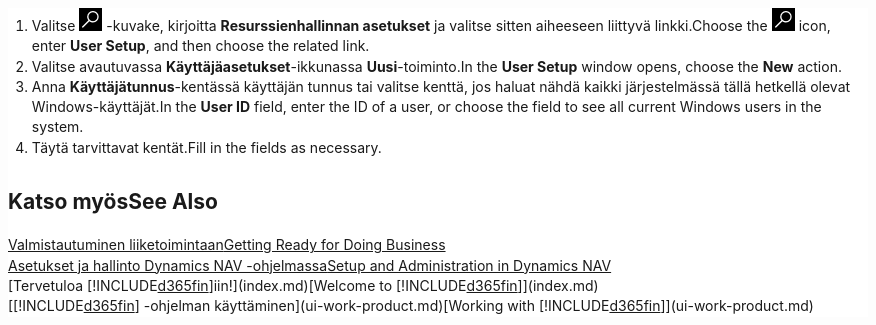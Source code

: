1. <span data-ttu-id="99496-191">Valitse ![Etsi sivu tai raportti](media/ui-search/search_small.png "") -kuvake, kirjoitta **Resurssienhallinnan asetukset** ja valitse sitten aiheeseen liittyvä linkki.</span><span class="sxs-lookup"><span data-stu-id="99496-191">Choose the ![Search for Page or Report](media/ui-search/search_small.png "Search for Page or Report icon") icon, enter **User Setup**, and then choose the related link.</span></span>
2. <span data-ttu-id="99496-192">Valitse avautuvassa **Käyttäjäasetukset**-ikkunassa **Uusi**-toiminto.</span><span class="sxs-lookup"><span data-stu-id="99496-192">In the **User Setup** window opens, choose the **New** action.</span></span>
3. <span data-ttu-id="99496-193">Anna **Käyttäjätunnus**-kentässä käyttäjän tunnus tai valitse kenttä, jos haluat nähdä kaikki järjestelmässä tällä hetkellä olevat Windows-käyttäjät.</span><span class="sxs-lookup"><span data-stu-id="99496-193">In the **User ID** field, enter the ID of a user, or choose the field to see all current Windows users in the system.</span></span>
4. <span data-ttu-id="99496-194">Täytä tarvittavat kentät.</span><span class="sxs-lookup"><span data-stu-id="99496-194">Fill in the fields as necessary.</span></span>

## <a name="see-also"></a><span data-ttu-id="99496-195">Katso myös</span><span class="sxs-lookup"><span data-stu-id="99496-195">See Also</span></span>
[<span data-ttu-id="99496-196">Valmistautuminen liiketoimintaan</span><span class="sxs-lookup"><span data-stu-id="99496-196">Getting Ready for Doing Business</span></span>](ui-get-ready-business.md)  
[<span data-ttu-id="99496-197">Asetukset ja hallinto Dynamics NAV -ohjelmassa</span><span class="sxs-lookup"><span data-stu-id="99496-197">Setup and Administration in Dynamics NAV</span></span>](admin-setup-and-administration.md)  
<span data-ttu-id="99496-198">[Tervetuloa [!INCLUDE[d365fin](includes/d365fin_md.md)]iin!](index.md)</span><span class="sxs-lookup"><span data-stu-id="99496-198">[Welcome to [!INCLUDE[d365fin](includes/d365fin_md.md)]](index.md)</span></span>  
<span data-ttu-id="99496-199">[[!INCLUDE[d365fin](includes/d365fin_md.md)] -ohjelman käyttäminen](ui-work-product.md)</span><span class="sxs-lookup"><span data-stu-id="99496-199">[Working with [!INCLUDE[d365fin](includes/d365fin_md.md)]](ui-work-product.md)</span></span>  

